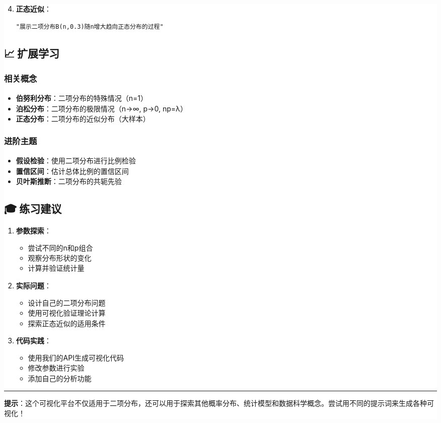 4. **正态近似**：
   ```
   "展示二项分布B(n,0.3)随n增大趋向正态分布的过程"
   ```

## 📈 扩展学习

### 相关概念
- **伯努利分布**：二项分布的特殊情况（n=1）
- **泊松分布**：二项分布的极限情况（n→∞, p→0, np=λ）
- **正态分布**：二项分布的近似分布（大样本）

### 进阶主题
- **假设检验**：使用二项分布进行比例检验
- **置信区间**：估计总体比例的置信区间
- **贝叶斯推断**：二项分布的共轭先验

## 🎓 练习建议

1. **参数探索**：
   - 尝试不同的n和p组合
   - 观察分布形状的变化
   - 计算并验证统计量

2. **实际问题**：
   - 设计自己的二项分布问题
   - 使用可视化验证理论计算
   - 探索正态近似的适用条件

3. **代码实践**：
   - 使用我们的API生成可视化代码
   - 修改参数进行实验
   - 添加自己的分析功能

---

**提示**：这个可视化平台不仅适用于二项分布，还可以用于探索其他概率分布、统计模型和数据科学概念。尝试用不同的提示词来生成各种可视化！